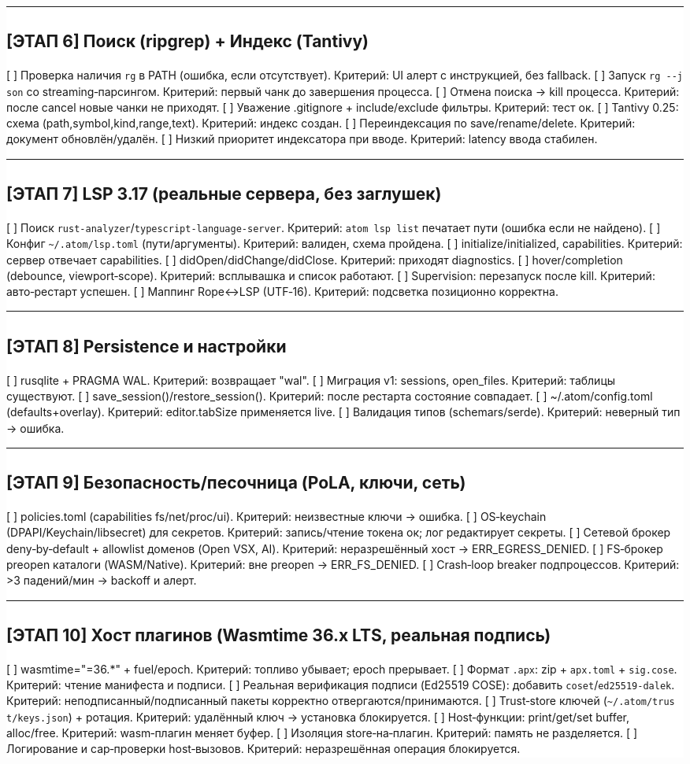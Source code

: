 -------------------------------------------------------------------------------
[ЭТАП 6] Поиск (ripgrep) + Индекс (Tantivy)
-------------------------------------------------------------------------------
[ ] Проверка наличия `rg` в PATH (ошибка, если отсутствует). Критерий: UI алерт c инструкцией, без fallback.
[ ] Запуск `rg --json` со streaming‑парсингом. Критерий: первый чанк до завершения процесса.
[ ] Отмена поиска → kill процесса. Критерий: после cancel новые чанки не приходят.
[ ] Уважение .gitignore + include/exclude фильтры. Критерий: тест ок.
[ ] Tantivy 0.25: схема (path,symbol,kind,range,text). Критерий: индекс создан.
[ ] Переиндексация по save/rename/delete. Критерий: документ обновлён/удалён.
[ ] Низкий приоритет индексатора при вводе. Критерий: latency ввода стабилен.

-------------------------------------------------------------------------------
[ЭТАП 7] LSP 3.17 (реальные сервера, без заглушек)
-------------------------------------------------------------------------------
[ ] Поиск `rust-analyzer`/`typescript-language-server`. Критерий: `atom lsp list` печатает пути (ошибка если не найдено).
[ ] Конфиг `~/.atom/lsp.toml` (пути/аргументы). Критерий: валиден, схема пройдена.
[ ] initialize/initialized, capabilities. Критерий: сервер отвечает capabilities.
[ ] didOpen/didChange/didClose. Критерий: приходят diagnostics.
[ ] hover/completion (debounce, viewport‑scope). Критерий: всплывашка и список работают.
[ ] Supervision: перезапуск после kill. Критерий: авто‑рестарт успешен.
[ ] Маппинг Rope↔LSP (UTF‑16). Критерий: подсветка позиционно корректна.

-------------------------------------------------------------------------------
[ЭТАП 8] Persistence и настройки
-------------------------------------------------------------------------------
[ ] rusqlite + PRAGMA WAL. Критерий: возвращает "wal".
[ ] Миграция v1: sessions, open_files. Критерий: таблицы существуют.
[ ] save_session()/restore_session(). Критерий: после рестарта состояние совпадает.
[ ] ~/.atom/config.toml (defaults+overlay). Критерий: editor.tabSize применяется live.
[ ] Валидация типов (schemars/serde). Критерий: неверный тип → ошибка.

-------------------------------------------------------------------------------
[ЭТАП 9] Безопасность/песочница (PoLA, ключи, сеть)
-------------------------------------------------------------------------------
[ ] policies.toml (capabilities fs/net/proc/ui). Критерий: неизвестные ключи → ошибка.
[ ] OS‑keychain (DPAPI/Keychain/libsecret) для секретов. Критерий: запись/чтение токена ок; лог редактирует секреты.
[ ] Сетевой брокер deny‑by‑default + allowlist доменов (Open VSX, AI). Критерий: неразрешённый хост → ERR_EGRESS_DENIED.
[ ] FS‑брокер preopen каталоги (WASM/Native). Критерий: вне preopen → ERR_FS_DENIED.
[ ] Crash‑loop breaker подпроцессов. Критерий: >3 падений/мин → backoff и алерт.

-------------------------------------------------------------------------------
[ЭТАП 10] Хост плагинов (Wasmtime 36.x LTS, **реальная подпись**)
-------------------------------------------------------------------------------
[ ] wasmtime="=36.*" + fuel/epoch. Критерий: топливо убывает; epoch прерывает.
[ ] Формат `.apx`: zip + `apx.toml` + `sig.cose`. Критерий: чтение манифеста и подписи.
[ ] Реальная верификация подписи (Ed25519 COSE): добавить `coset`/`ed25519-dalek`. Критерий: неподписанный/подписанный пакеты корректно отвергаются/принимаются.
[ ] Trust‑store ключей (`~/.atom/trust/keys.json`) + ротация. Критерий: удалённый ключ → установка блокируется.
[ ] Host‑функции: print/get/set buffer, alloc/free. Критерий: wasm‑плагин меняет буфер.
[ ] Изоляция store‑на‑плагин. Критерий: память не разделяется.
[ ] Логирование и cap‑проверки host‑вызовов. Критерий: неразрешённая операция блокируется.
